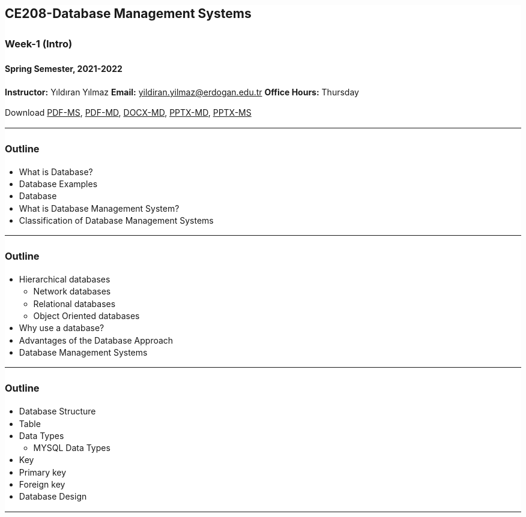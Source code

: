 

## CE208-Database Management Systems
### Week-1 (Intro)
#### Spring Semester, 2021-2022

**Instructor:**  Yıldıran Yılmaz
**Email:** yildiran.yilmaz@erdogan.edu.tr
**Office Hours:**  Thursday



Download [PDF-MS](../files/week-1.pdf), [PDF-MD](week-1.en.md_slide.pdf), [DOCX-MD](week-1.en.md_word.docx), [PPTX-MD](week-1.en.md_slide.pptx), [PPTX-MS](../files/week-1.pptx)

<iframe width=700, height=500 frameBorder=0 src="../files/week-1.pdf"></iframe>
<iframe width=700, height=500 frameBorder=0 src="../week-1.en.md_slide.html"></iframe>

---



### Outline

- What is Database?
- Database Examples
- Database
- What is Database Management System?
- Classification of Database Management Systems

---

### Outline

- Hierarchical databases
	- Network databases
	- Relational databases
	- Object Oriented databases
- Why use a database?
- Advantages of the Database Approach
- Database Management Systems

---

### Outline

- Database Structure
- Table
- Data Types
	- MYSQL Data Types
- Key
- Primary key
- Foreign key
- Database Design

---